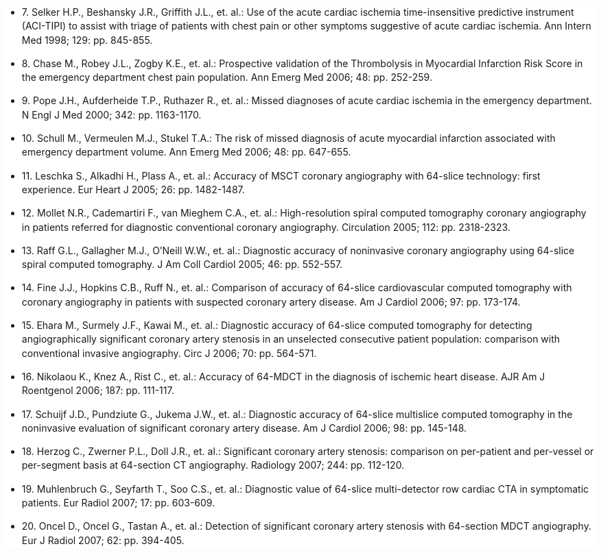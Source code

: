 
- 7\. Selker H.P., Beshansky J.R., Griffith J.L., et. al.: Use of the acute cardiac ischemia time-insensitive predictive instrument (ACI-TIPI) to assist with triage of patients with chest pain or other symptoms suggestive of acute cardiac ischemia. Ann Intern Med 1998; 129: pp. 845-855.


- 8\. Chase M., Robey J.L., Zogby K.E., et. al.: Prospective validation of the Thrombolysis in Myocardial Infarction Risk Score in the emergency department chest pain population. Ann Emerg Med 2006; 48: pp. 252-259.


- 9\. Pope J.H., Aufderheide T.P., Ruthazer R., et. al.: Missed diagnoses of acute cardiac ischemia in the emergency department. N Engl J Med 2000; 342: pp. 1163-1170.


- 10\. Schull M., Vermeulen M.J., Stukel T.A.: The risk of missed diagnosis of acute myocardial infarction associated with emergency department volume. Ann Emerg Med 2006; 48: pp. 647-655.


- 11\. Leschka S., Alkadhi H., Plass A., et. al.: Accuracy of MSCT coronary angiography with 64-slice technology: first experience. Eur Heart J 2005; 26: pp. 1482-1487.


- 12\. Mollet N.R., Cademartiri F., van Mieghem C.A., et. al.: High-resolution spiral computed tomography coronary angiography in patients referred for diagnostic conventional coronary angiography. Circulation 2005; 112: pp. 2318-2323.


- 13\. Raff G.L., Gallagher M.J., O’Neill W.W., et. al.: Diagnostic accuracy of noninvasive coronary angiography using 64-slice spiral computed tomography. J Am Coll Cardiol 2005; 46: pp. 552-557.


- 14\. Fine J.J., Hopkins C.B., Ruff N., et. al.: Comparison of accuracy of 64-slice cardiovascular computed tomography with coronary angiography in patients with suspected coronary artery disease. Am J Cardiol 2006; 97: pp. 173-174.


- 15\. Ehara M., Surmely J.F., Kawai M., et. al.: Diagnostic accuracy of 64-slice computed tomography for detecting angiographically significant coronary artery stenosis in an unselected consecutive patient population: comparison with conventional invasive angiography. Circ J 2006; 70: pp. 564-571.


- 16\. Nikolaou K., Knez A., Rist C., et. al.: Accuracy of 64-MDCT in the diagnosis of ischemic heart disease. AJR Am J Roentgenol 2006; 187: pp. 111-117.


- 17\. Schuijf J.D., Pundziute G., Jukema J.W., et. al.: Diagnostic accuracy of 64-slice multislice computed tomography in the noninvasive evaluation of significant coronary artery disease. Am J Cardiol 2006; 98: pp. 145-148.


- 18\. Herzog C., Zwerner P.L., Doll J.R., et. al.: Significant coronary artery stenosis: comparison on per-patient and per-vessel or per-segment basis at 64-section CT angiography. Radiology 2007; 244: pp. 112-120.


- 19\. Muhlenbruch G., Seyfarth T., Soo C.S., et. al.: Diagnostic value of 64-slice multi-detector row cardiac CTA in symptomatic patients. Eur Radiol 2007; 17: pp. 603-609.


- 20\. Oncel D., Oncel G., Tastan A., et. al.: Detection of significant coronary artery stenosis with 64-section MDCT angiography. Eur J Radiol 2007; 62: pp. 394-405.

